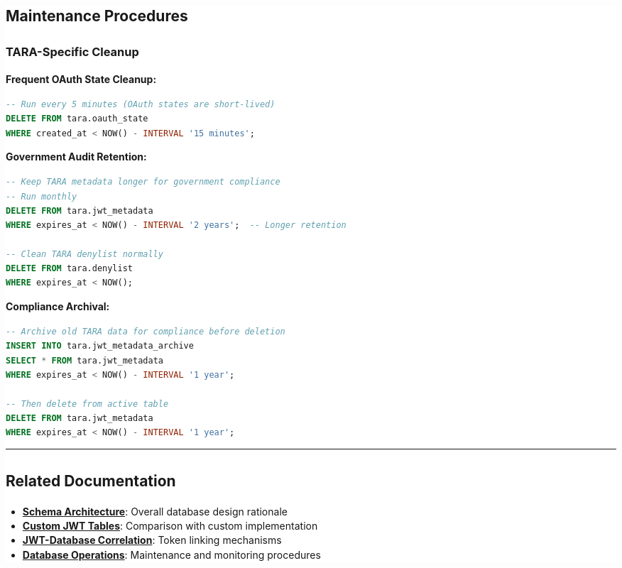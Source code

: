 ## Maintenance Procedures

### TARA-Specific Cleanup

**Frequent OAuth State Cleanup:**
```sql
-- Run every 5 minutes (OAuth states are short-lived)
DELETE FROM tara.oauth_state
WHERE created_at < NOW() - INTERVAL '15 minutes';
```

**Government Audit Retention:**
```sql
-- Keep TARA metadata longer for government compliance
-- Run monthly
DELETE FROM tara.jwt_metadata
WHERE expires_at < NOW() - INTERVAL '2 years';  -- Longer retention

-- Clean TARA denylist normally
DELETE FROM tara.denylist
WHERE expires_at < NOW();
```

**Compliance Archival:**
```sql
-- Archive old TARA data for compliance before deletion
INSERT INTO tara.jwt_metadata_archive
SELECT * FROM tara.jwt_metadata
WHERE expires_at < NOW() - INTERVAL '1 year';

-- Then delete from active table
DELETE FROM tara.jwt_metadata
WHERE expires_at < NOW() - INTERVAL '1 year';
```

---

## Related Documentation

- **[Schema Architecture](./02-schema-architecture.md)**: Overall database design rationale
- **[Custom JWT Tables](./03-custom-tables.md)**: Comparison with custom implementation
- **[JWT-Database Correlation](./05-jwt-correlation.md)**: Token linking mechanisms
- **[Database Operations](./06-operations.md)**: Maintenance and monitoring procedures